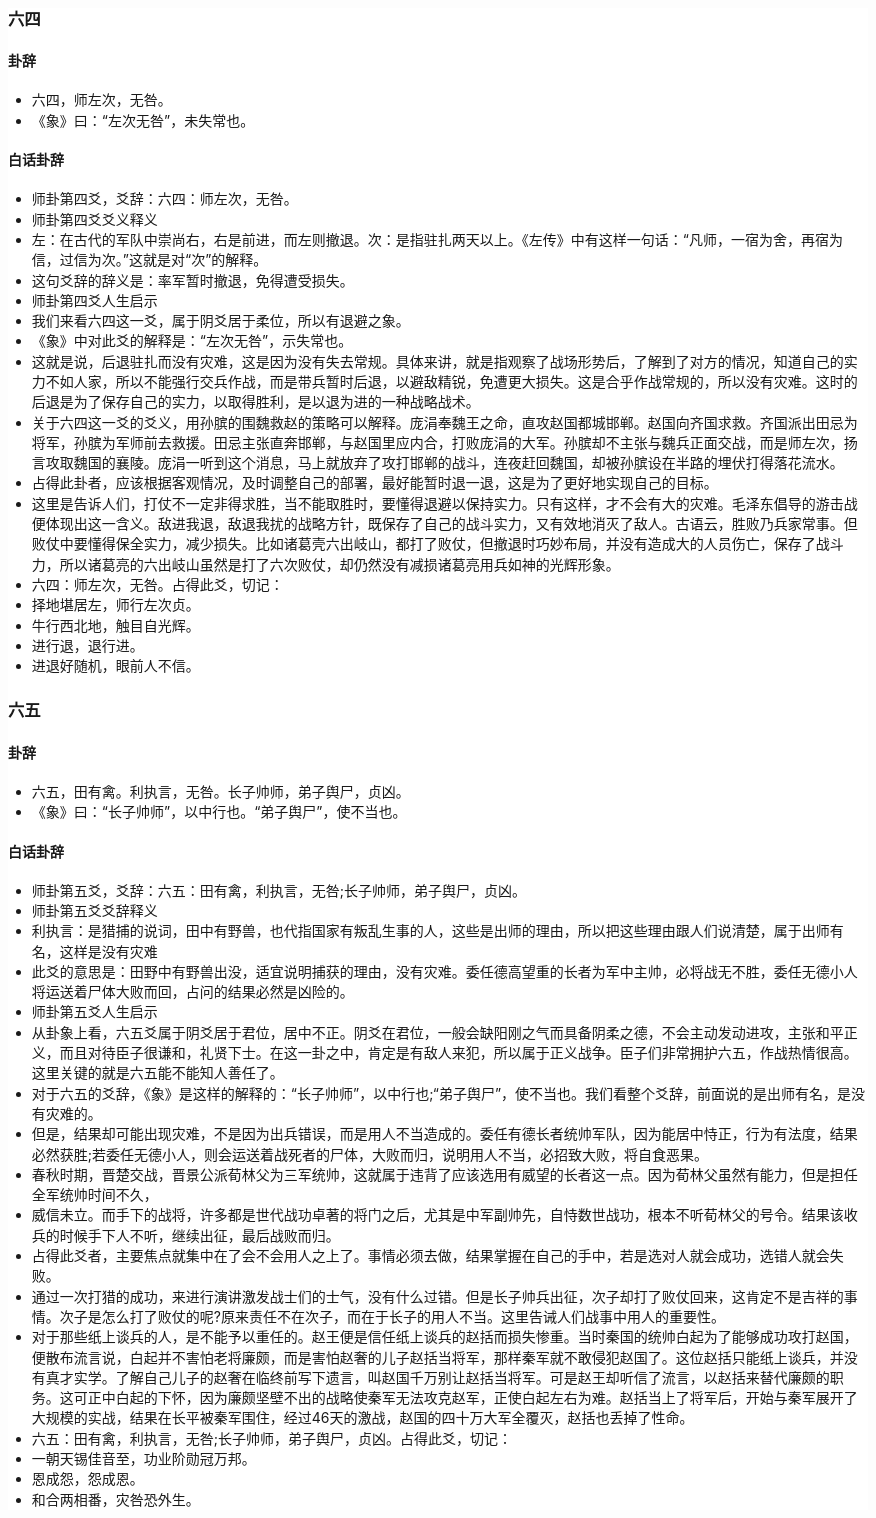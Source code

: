 ### 六四

#### 卦辞

- 六四，师左次，无咎。
- 《象》曰：“左次无咎”，未失常也。

#### 白话卦辞

- 师卦第四爻，爻辞：六四：师左次，无咎。
- 师卦第四爻爻义释义
- 左：在古代的军队中崇尚右，右是前进，而左则撤退。次：是指驻扎两天以上。《左传》中有这样一句话：“凡师，一宿为舍，再宿为信，过信为次。”这就是对“次”的解释。
- 这句爻辞的辞义是：率军暂时撤退，免得遭受损失。
- 师卦第四爻人生启示
- 我们来看六四这一爻，属于阴爻居于柔位，所以有退避之象。
- 《象》中对此爻的解释是：“左次无咎”，示失常也。
- 这就是说，后退驻扎而没有灾难，这是因为没有失去常规。具体来讲，就是指观察了战场形势后，了解到了对方的情况，知道自己的实力不如人家，所以不能强行交兵作战，而是带兵暂时后退，以避敌精锐，免遭更大损失。这是合乎作战常规的，所以没有灾难。这时的后退是为了保存自己的实力，以取得胜利，是以退为进的一种战略战术。
- 关于六四这一爻的爻义，用孙膑的围魏救赵的策略可以解释。庞涓奉魏王之命，直攻赵国都城邯郸。赵国向齐国求救。齐国派出田忌为将军，孙膑为军师前去救援。田忌主张直奔邯郸，与赵国里应内合，打败庞涓的大军。孙膑却不主张与魏兵正面交战，而是师左次，扬言攻取魏国的襄陵。庞涓一听到这个消息，马上就放弃了攻打邯郸的战斗，连夜赶回魏国，却被孙膑设在半路的埋伏打得落花流水。
- 占得此卦者，应该根据客观情况，及时调整自己的部署，最好能暂时退一退，这是为了更好地实现自己的目标。
- 这里是告诉人们，打仗不一定非得求胜，当不能取胜时，要懂得退避以保持实力。只有这样，才不会有大的灾难。毛泽东倡导的游击战便体现出这一含义。敌进我退，敌退我扰的战略方针，既保存了自己的战斗实力，又有效地消灭了敌人。古语云，胜败乃兵家常事。但败仗中要懂得保全实力，减少损失。比如诸葛壳六出岐山，都打了败仗，但撤退时巧妙布局，并没有造成大的人员伤亡，保存了战斗力，所以诸葛亮的六出岐山虽然是打了六次败仗，却仍然没有减损诸葛亮用兵如神的光辉形象。
- 六四：师左次，无咎。占得此爻，切记：
- 择地堪居左，师行左次贞。
- 牛行西北地，触目自光辉。
- 进行退，退行进。
- 进退好随机，眼前人不信。

### 六五

#### 卦辞

- 六五，田有禽。利执言，无咎。长子帅师，弟子舆尸，贞凶。
- 《象》曰：“长子帅师”，以中行也。“弟子舆尸”，使不当也。

#### 白话卦辞

- 师卦第五爻，爻辞：六五：田有禽，利执言，无咎;长子帅师，弟子舆尸，贞凶。
- 师卦第五爻爻辞释义
- 利执言：是猎捕的说词，田中有野兽，也代指国家有叛乱生事的人，这些是出师的理由，所以把这些理由跟人们说清楚，属于出师有名，这样是没有灾难
- 此爻的意思是：田野中有野兽出没，适宜说明捕获的理由，没有灾难。委任德高望重的长者为军中主帅，必将战无不胜，委任无德小人将运送着尸体大败而回，占问的结果必然是凶险的。
- 师卦第五爻人生启示
- 从卦象上看，六五爻属于阴爻居于君位，居中不正。阴爻在君位，一般会缺阳刚之气而具备阴柔之德，不会主动发动进攻，主张和平正义，而且对待臣子很谦和，礼贤下士。在这一卦之中，肯定是有敌人来犯，所以属于正义战争。臣子们非常拥护六五，作战热情很高。这里关键的就是六五能不能知人善任了。
- 对于六五的爻辞，《象》是这样的解释的：“长子帅师”，以中行也;“弟子舆尸”，使不当也。我们看整个爻辞，前面说的是出师有名，是没有灾难的。
- 但是，结果却可能出现灾难，不是因为出兵错误，而是用人不当造成的。委任有德长者统帅军队，因为能居中恃正，行为有法度，结果必然获胜;若委任无德小人，则会运送着战死者的尸体，大败而归，说明用人不当，必招致大败，将自食恶果。
- 春秋时期，晋楚交战，晋景公派荀林父为三军统帅，这就属于违背了应该选用有威望的长者这一点。因为荀林父虽然有能力，但是担任全军统帅时间不久，
- 威信未立。而手下的战将，许多都是世代战功卓著的将门之后，尤其是中军副帅先，自恃数世战功，根本不听荀林父的号令。结果该收兵的时候手下人不听，继续出征，最后战败而归。
- 占得此爻者，主要焦点就集中在了会不会用人之上了。事情必须去做，结果掌握在自己的手中，若是选对人就会成功，选错人就会失败。
- 通过一次打猎的成功，来进行演讲激发战士们的士气，没有什么过错。但是长子帅兵出征，次子却打了败仗回来，这肯定不是吉祥的事情。次子是怎么打了败仗的呢?原来责任不在次子，而在于长子的用人不当。这里告诫人们战事中用人的重要性。
- 对于那些纸上谈兵的人，是不能予以重任的。赵王便是信任纸上谈兵的赵括而损失惨重。当时秦国的统帅白起为了能够成功攻打赵国，便散布流言说，白起并不害怕老将廉颇，而是害怕赵奢的儿子赵括当将军，那样秦军就不敢侵犯赵国了。这位赵括只能纸上谈兵，并没有真才实学。了解自己儿子的赵奢在临终前写下遗言，叫赵国千万别让赵括当将军。可是赵王却听信了流言，以赵括来替代廉颇的职务。这可正中白起的下怀，因为廉颇坚壁不出的战略使秦军无法攻克赵军，正使白起左右为难。赵括当上了将军后，开始与秦军展开了大规模的实战，结果在长平被秦军围住，经过46天的激战，赵国的四十万大军全覆灭，赵括也丢掉了性命。
- 六五：田有禽，利执言，无咎;长子帅师，弟子舆尸，贞凶。占得此爻，切记：
- 一朝天锡佳音至，功业阶勋冠万邦。
- 恩成怨，怨成恩。
- 和合两相番，灾咎恐外生。
